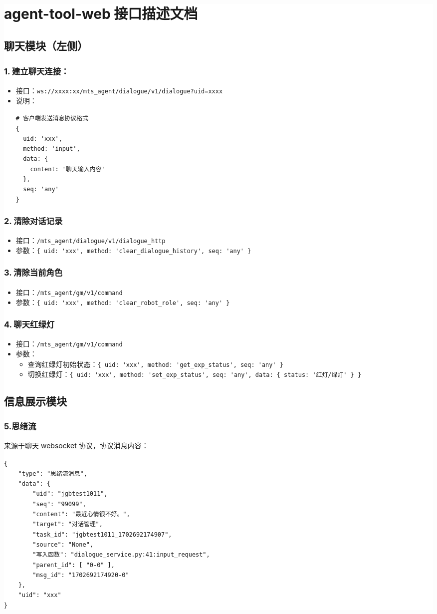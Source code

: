# agent-tool-web 接口描述文档

## 聊天模块（左侧）

### 1. 建立聊天连接：

- 接口：`ws://xxxx:xx/mts_agent/dialogue/v1/dialogue?uid=xxxx`
- 说明：
  ```
  # 客户端发送消息协议格式
  {
    uid: 'xxx',
    method: 'input',
    data: {
      content: '聊天输入内容'
    },
    seq: 'any'
  }
  ```

### 2. 清除对话记录

- 接口：`/mts_agent/dialogue/v1/dialogue_http`
- 参数：`{ uid: 'xxx', method: 'clear_dialogue_history', seq: 'any' }`

### 3. 清除当前角色

- 接口：`/mts_agent/gm/v1/command`
- 参数：`{ uid: 'xxx', method: 'clear_robot_role', seq: 'any' }`

### 4. 聊天红绿灯

- 接口：`/mts_agent/gm/v1/command`
- 参数：
  - 查询红绿灯初始状态：`{ uid: 'xxx', method: 'get_exp_status', seq: 'any' }`
  - 切换红绿灯：`{ uid: 'xxx', method: 'set_exp_status', seq: 'any', data: { status: '红灯/绿灯' } }`

## 信息展示模块

### 5.思绪流

来源于聊天 websocket 协议，协议消息内容：

```
{
    "type": "思绪流消息",
    "data": {
        "uid": "jgbtest1011",
        "seq": "99099",
        "content": "最近心情很不好。",
        "target": "对话管理",
        "task_id": "jgbtest1011_1702692174907",
        "source": "None",
        "写入函数": "dialogue_service.py:41:input_request",
        "parent_id": [ "0-0" ],
        "msg_id": "1702692174920-0"
    },
    "uid": "xxx"
}
```
